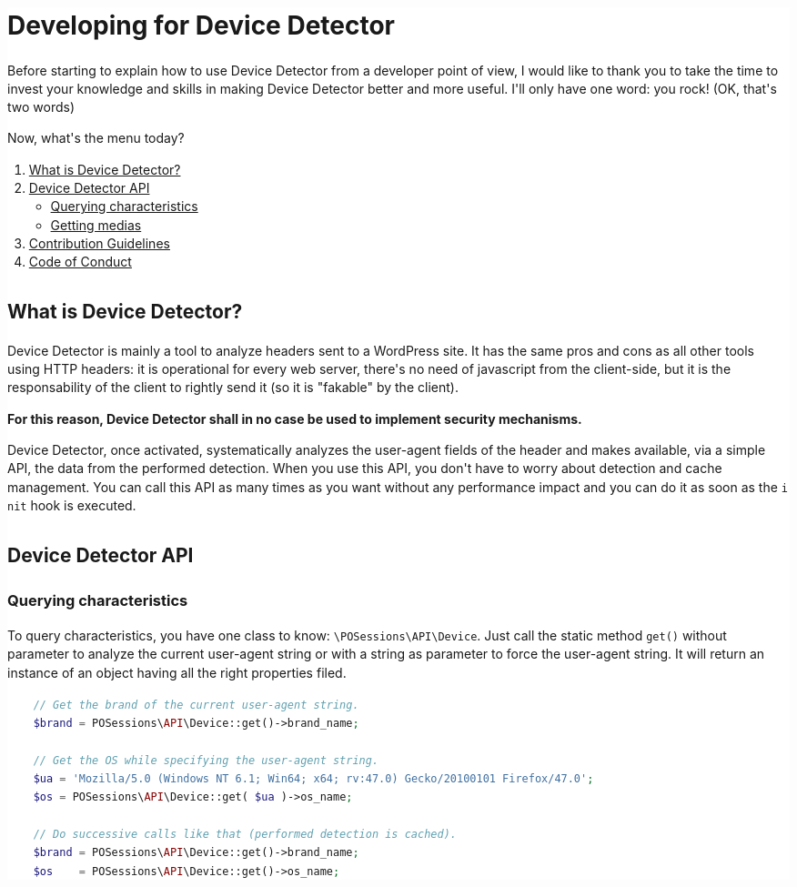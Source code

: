 # Developing for Device Detector

Before starting to explain how to use Device Detector from a developer point of view, I would like to thank you to take the time to invest your knowledge and skills in making Device Detector better and more useful. I'll only have one word: you rock! (OK, that's two words)

Now, what's the menu today?

1. [What is Device Detector?](#what-is-sessions)
2. [Device Detector API](#sessions-api)
    - [Querying characteristics](#querying-characteristics)
    - [Getting medias](#getting-medias)
3. [Contribution Guidelines](/CONTRIBUTING.md)
4. [Code of Conduct](/CODE_OF_CONDUCT.md)

## What is Device Detector?

Device Detector is mainly a tool to analyze headers sent to a WordPress site. It has the same pros and cons as all other tools using HTTP headers: it is operational for every web server, there's no need of javascript from the client-side, but it is the responsability of the client to rightly send it (so it is "fakable" by the client).

__For this reason, Device Detector shall in no case be used to implement security mechanisms.__

Device Detector, once activated, systematically analyzes the user-agent fields of the header and makes available, via a simple API, the data from the performed detection. When you use this API, you don't have to worry about detection and cache management. You can call this API as many times as you want without any performance impact and you can do it as soon as the `init` hook is executed.

## Device Detector API

### Querying characteristics

To query characteristics, you have one class to know: `\POSessions\API\Device`. Just call the static method `get()` without parameter to analyze the current user-agent string or with a string as parameter to force the user-agent string. It will return an instance of an object having all the right properties filed.

```php
    // Get the brand of the current user-agent string.
    $brand = POSessions\API\Device::get()->brand_name;
    
    // Get the OS while specifying the user-agent string.
    $ua = 'Mozilla/5.0 (Windows NT 6.1; Win64; x64; rv:47.0) Gecko/20100101 Firefox/47.0';
    $os = POSessions\API\Device::get( $ua )->os_name;
    
    // Do successive calls like that (performed detection is cached).
    $brand = POSessions\API\Device::get()->brand_name;
    $os    = POSessions\API\Device::get()->os_name;

```
